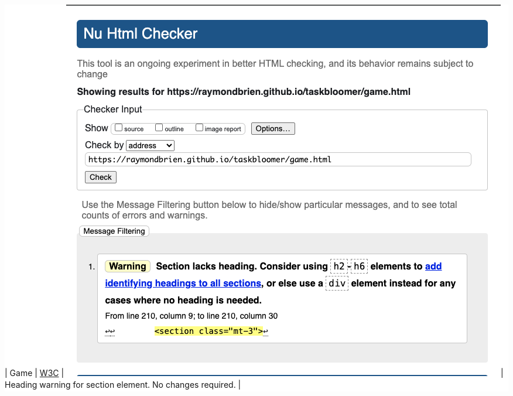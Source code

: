 | Game | [W3C](https://validator.w3.org/nu/?doc=https%3A%2F%2Fraymondbrien.github.io%2Ftaskbloomer%2Fgame.html) | ![screenshot](documentation/screenshots/testing/html-validation-game.png)| Heading warning for section element. No changes required. |